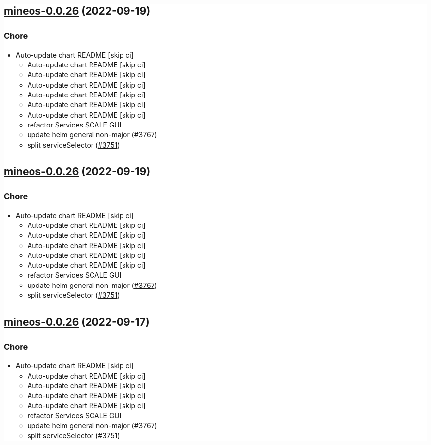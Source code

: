 


## [mineos-0.0.26](https://github.com/truecharts/charts/compare/mineos-0.0.25...mineos-0.0.26) (2022-09-19)

### Chore

- Auto-update chart README [skip ci]
  - Auto-update chart README [skip ci]
  - Auto-update chart README [skip ci]
  - Auto-update chart README [skip ci]
  - Auto-update chart README [skip ci]
  - Auto-update chart README [skip ci]
  - Auto-update chart README [skip ci]
  - refactor Services SCALE GUI
  - update helm general non-major ([#3767](https://github.com/truecharts/charts/issues/3767))
  - split serviceSelector ([#3751](https://github.com/truecharts/charts/issues/3751))




## [mineos-0.0.26](https://github.com/truecharts/charts/compare/mineos-0.0.25...mineos-0.0.26) (2022-09-19)

### Chore

- Auto-update chart README [skip ci]
  - Auto-update chart README [skip ci]
  - Auto-update chart README [skip ci]
  - Auto-update chart README [skip ci]
  - Auto-update chart README [skip ci]
  - Auto-update chart README [skip ci]
  - refactor Services SCALE GUI
  - update helm general non-major ([#3767](https://github.com/truecharts/charts/issues/3767))
  - split serviceSelector ([#3751](https://github.com/truecharts/charts/issues/3751))




## [mineos-0.0.26](https://github.com/truecharts/charts/compare/mineos-0.0.25...mineos-0.0.26) (2022-09-17)

### Chore

- Auto-update chart README [skip ci]
  - Auto-update chart README [skip ci]
  - Auto-update chart README [skip ci]
  - Auto-update chart README [skip ci]
  - Auto-update chart README [skip ci]
  - refactor Services SCALE GUI
  - update helm general non-major ([#3767](https://github.com/truecharts/charts/issues/3767))
  - split serviceSelector ([#3751](https://github.com/truecharts/charts/issues/3751))
